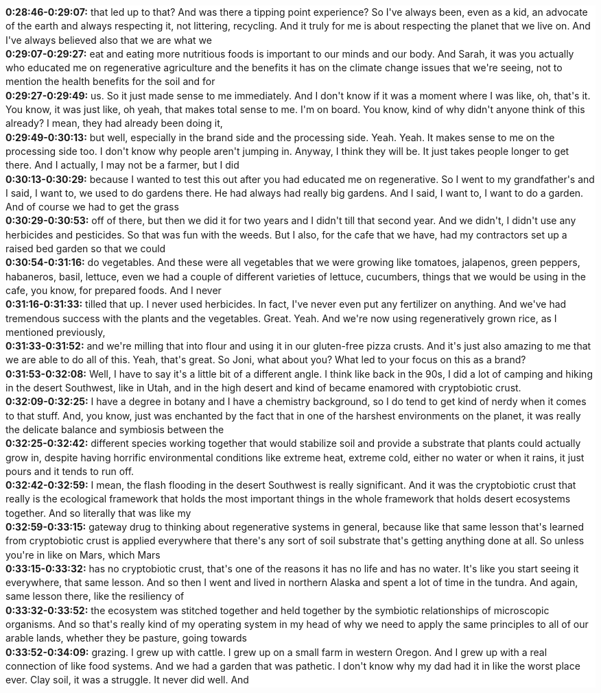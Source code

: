 **0:28:46-0:29:07:**  that led up to that? And was there a tipping point experience? So I've always been, even as a kid,  an advocate of the earth and always respecting it, not littering, recycling. And it truly for  me is about respecting the planet that we live on. And I've always believed also that we are what we  
**0:29:07-0:29:27:**  eat and eating more nutritious foods is important to our minds and our body. And Sarah, it was you  actually who educated me on regenerative agriculture and the benefits it has on the  climate change issues that we're seeing, not to mention the health benefits for the soil and for  
**0:29:27-0:29:49:**  us. So it just made sense to me immediately. And I don't know if it was a moment where I was like,  oh, that's it. You know, it was just like, oh yeah, that makes total sense to me. I'm on board.  You know, kind of why didn't anyone think of this already? I mean, they had already been doing it,  
**0:29:49-0:30:13:**  but well, especially in the brand side and the processing side. Yeah. Yeah. It makes sense to  me on the processing side too. I don't know why people aren't jumping in. Anyway, I think they  will be. It just takes people longer to get there. And I actually, I may not be a farmer, but I did  
**0:30:13-0:30:29:**  because I wanted to test this out after you had educated me on regenerative. So I went to my  grandfather's and I said, I want to, we used to do gardens there. He had always had really big  gardens. And I said, I want to, I want to do a garden. And of course we had to get the grass  
**0:30:29-0:30:53:**  off of there, but then we did it for two years and I didn't till that second year. And we didn't,  I didn't use any herbicides and pesticides. So that was fun with the weeds. But I also,  for the cafe that we have, had my contractors set up a raised bed garden so that we could  
**0:30:54-0:31:16:**  do vegetables. And these were all vegetables that we were growing like tomatoes, jalapenos,  green peppers, habaneros, basil, lettuce, even we had a couple of different varieties of lettuce,  cucumbers, things that we would be using in the cafe, you know, for prepared foods. And I never  
**0:31:16-0:31:33:**  tilled that up. I never used herbicides. In fact, I've never even put any fertilizer on anything.  And we've had tremendous success with the plants and the vegetables.  Great. Yeah. And we're now using regeneratively grown rice, as I mentioned previously,  
**0:31:33-0:31:52:**  and we're milling that into flour and using it in our gluten-free pizza crusts.  And it's just also amazing to me that we are able to do all of this.  Yeah, that's great. So Joni, what about you? What led to your focus on this as a brand?  
**0:31:53-0:32:08:**  Well, I have to say it's a little bit of a different angle. I think like  back in the 90s, I did a lot of camping and hiking in the desert Southwest, like in Utah,  and in the high desert and kind of became enamored with cryptobiotic crust.  
**0:32:09-0:32:25:**  I have a degree in botany and I have a chemistry background, so I do tend to get kind of nerdy when  it comes to that stuff. And, you know, just was enchanted by the fact that in one of the  harshest environments on the planet, it was really the delicate balance and symbiosis between the  
**0:32:25-0:32:42:**  different species working together that would stabilize soil and provide a substrate that  plants could actually grow in, despite having horrific environmental conditions like extreme  heat, extreme cold, either no water or when it rains, it just pours and it tends to run off.  
**0:32:42-0:32:59:**  I mean, the flash flooding in the desert Southwest is really significant. And it was the cryptobiotic  crust that really is the ecological framework that holds the most important things in the  whole framework that holds desert ecosystems together. And so literally that was like my  
**0:32:59-0:33:15:**  gateway drug to thinking about regenerative systems in general, because like that same  lesson that's learned from cryptobiotic crust is applied everywhere that there's any sort of  soil substrate that's getting anything done at all. So unless you're in like on Mars, which Mars  
**0:33:15-0:33:32:**  has no cryptobiotic crust, that's one of the reasons it has no life and has no water. It's  like you start seeing it everywhere, that same lesson. And so then I went and lived in northern  Alaska and spent a lot of time in the tundra. And again, same lesson there, like the resiliency of  
**0:33:32-0:33:52:**  the ecosystem was stitched together and held together by the symbiotic relationships of  microscopic organisms. And so that's really kind of my operating system in my head of why we need  to apply the same principles to all of our arable lands, whether they be pasture, going towards  
**0:33:52-0:34:09:**  grazing. I grew up with cattle. I grew up on a small farm in western Oregon. And I grew up with  a real connection of like food systems. And we had a garden that was pathetic. I don't know why  my dad had it in like the worst place ever. Clay soil, it was a struggle. It never did well. And  